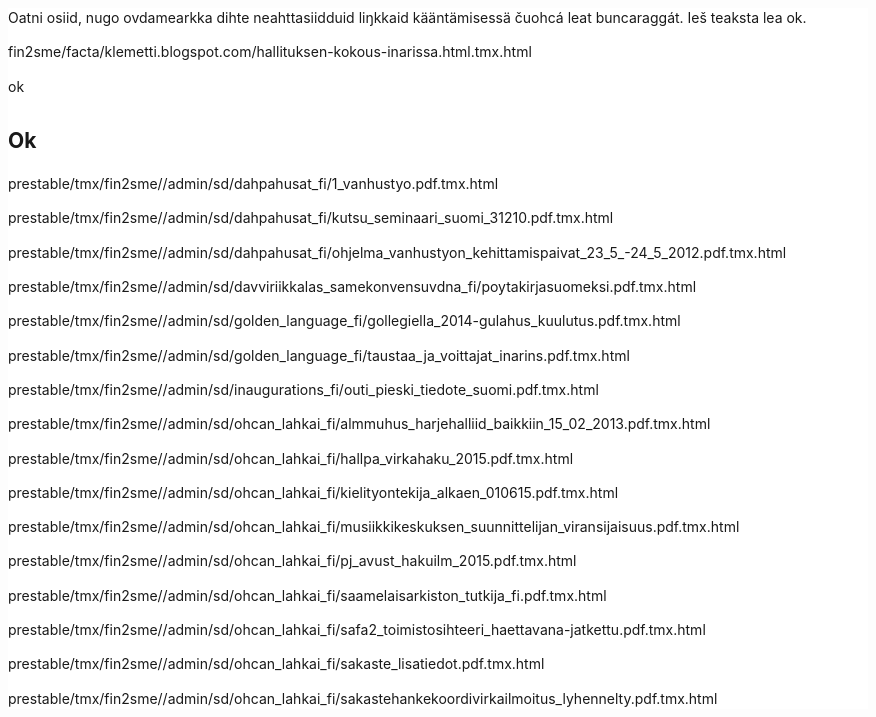 Oatni osiid, nugo ovdamearkka dihte neahttasiidduid liŋkkaid kääntämisessä čuohcá leat buncaraggát. Ieš teaksta lea ok.




fin2sme/facta/klemetti.blogspot.com/hallituksen-kokous-inarissa.html.tmx.html


ok



## Ok


prestable/tmx/fin2sme//admin/sd/dahpahusat_fi/1_vanhustyo.pdf.tmx.html


prestable/tmx/fin2sme//admin/sd/dahpahusat_fi/kutsu_seminaari_suomi_31210.pdf.tmx.html


prestable/tmx/fin2sme//admin/sd/dahpahusat_fi/ohjelma_vanhustyon_kehittamispaivat_23_5_-24_5_2012.pdf.tmx.html


prestable/tmx/fin2sme//admin/sd/davviriikkalas_samekonvensuvdna_fi/poytakirjasuomeksi.pdf.tmx.html


prestable/tmx/fin2sme//admin/sd/golden_language_fi/gollegiella_2014-gulahus_kuulutus.pdf.tmx.html


prestable/tmx/fin2sme//admin/sd/golden_language_fi/taustaa_ja_voittajat_inarins.pdf.tmx.html


prestable/tmx/fin2sme//admin/sd/inaugurations_fi/outi_pieski_tiedote_suomi.pdf.tmx.html


prestable/tmx/fin2sme//admin/sd/ohcan_lahkai_fi/almmuhus_harjehalliid_baikkiin_15_02_2013.pdf.tmx.html


prestable/tmx/fin2sme//admin/sd/ohcan_lahkai_fi/hallpa_virkahaku_2015.pdf.tmx.html


prestable/tmx/fin2sme//admin/sd/ohcan_lahkai_fi/kielityontekija_alkaen_010615.pdf.tmx.html


prestable/tmx/fin2sme//admin/sd/ohcan_lahkai_fi/musiikkikeskuksen_suunnittelijan_viransijaisuus.pdf.tmx.html


prestable/tmx/fin2sme//admin/sd/ohcan_lahkai_fi/pj_avust_hakuilm_2015.pdf.tmx.html


prestable/tmx/fin2sme//admin/sd/ohcan_lahkai_fi/saamelaisarkiston_tutkija_fi.pdf.tmx.html


prestable/tmx/fin2sme//admin/sd/ohcan_lahkai_fi/safa2_toimistosihteeri_haettavana-jatkettu.pdf.tmx.html


prestable/tmx/fin2sme//admin/sd/ohcan_lahkai_fi/sakaste_lisatiedot.pdf.tmx.html


prestable/tmx/fin2sme//admin/sd/ohcan_lahkai_fi/sakastehankekoordivirkailmoitus_lyhennelty.pdf.tmx.html

